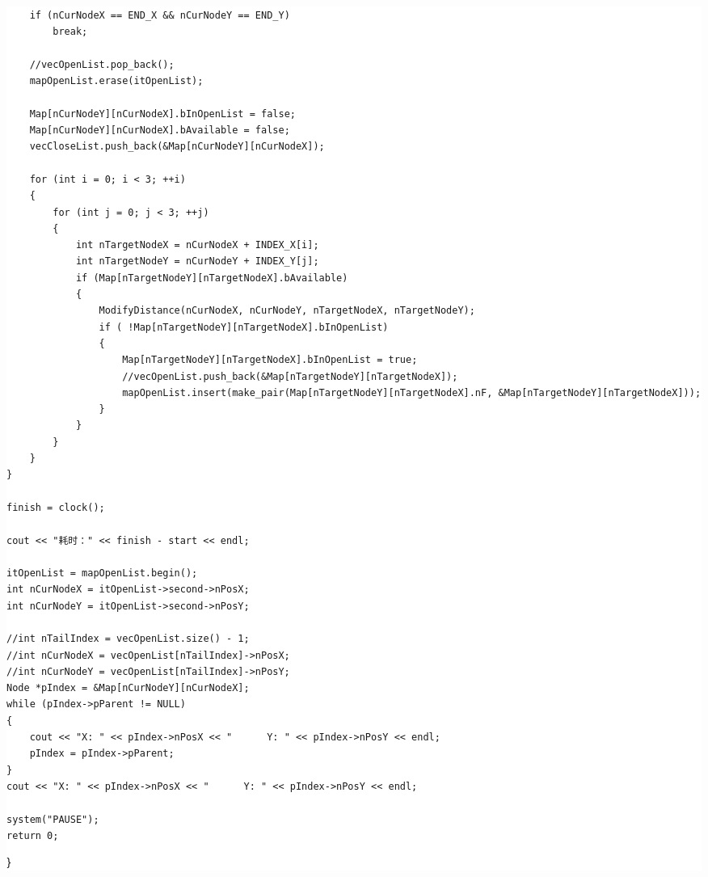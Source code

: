 		if (nCurNodeX == END_X && nCurNodeY == END_Y)
			break;

		//vecOpenList.pop_back();
		mapOpenList.erase(itOpenList);

		Map[nCurNodeY][nCurNodeX].bInOpenList = false;
		Map[nCurNodeY][nCurNodeX].bAvailable = false;
		vecCloseList.push_back(&Map[nCurNodeY][nCurNodeX]);

		for (int i = 0; i < 3; ++i)
		{
			for (int j = 0; j < 3; ++j)
			{
				int nTargetNodeX = nCurNodeX + INDEX_X[i];
				int nTargetNodeY = nCurNodeY + INDEX_Y[j];
				if (Map[nTargetNodeY][nTargetNodeX].bAvailable)
				{
					ModifyDistance(nCurNodeX, nCurNodeY, nTargetNodeX, nTargetNodeY);
					if ( !Map[nTargetNodeY][nTargetNodeX].bInOpenList)
					{
						Map[nTargetNodeY][nTargetNodeX].bInOpenList = true;
						//vecOpenList.push_back(&Map[nTargetNodeY][nTargetNodeX]);
						mapOpenList.insert(make_pair(Map[nTargetNodeY][nTargetNodeX].nF, &Map[nTargetNodeY][nTargetNodeX]));
					}
				}
			}
		}
	}

	finish = clock();

	cout << "耗时：" << finish - start << endl;

	itOpenList = mapOpenList.begin();
	int nCurNodeX = itOpenList->second->nPosX;
	int nCurNodeY = itOpenList->second->nPosY;

	//int nTailIndex = vecOpenList.size() - 1;
	//int nCurNodeX = vecOpenList[nTailIndex]->nPosX;
	//int nCurNodeY = vecOpenList[nTailIndex]->nPosY;
	Node *pIndex = &Map[nCurNodeY][nCurNodeX];
	while (pIndex->pParent != NULL)
	{
		cout << "X: " << pIndex->nPosX << "      Y: " << pIndex->nPosY << endl;
		pIndex = pIndex->pParent;
	}
	cout << "X: " << pIndex->nPosX << "      Y: " << pIndex->nPosY << endl;

	system("PAUSE");
	return 0;
}
</code></pre>
